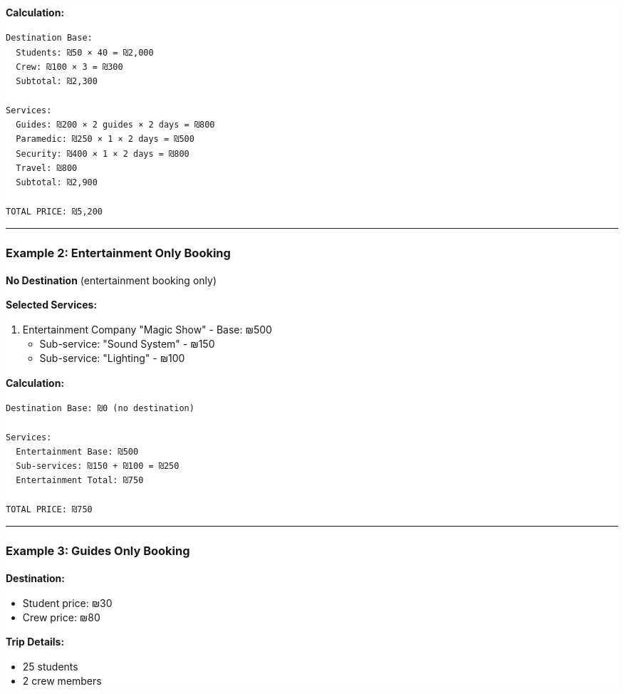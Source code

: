 **Calculation:**

```
Destination Base:
  Students: ₪50 × 40 = ₪2,000
  Crew: ₪100 × 3 = ₪300
  Subtotal: ₪2,300

Services:
  Guides: ₪200 × 2 guides × 2 days = ₪800
  Paramedic: ₪250 × 1 × 2 days = ₪500
  Security: ₪400 × 1 × 2 days = ₪800
  Travel: ₪800
  Subtotal: ₪2,900

TOTAL PRICE: ₪5,200
```

---

### **Example 2: Entertainment Only Booking**

**No Destination** (entertainment booking only)

**Selected Services:**

1. Entertainment Company "Magic Show" - Base: ₪500
    - Sub-service: "Sound System" - ₪150
    - Sub-service: "Lighting" - ₪100

**Calculation:**

```
Destination Base: ₪0 (no destination)

Services:
  Entertainment Base: ₪500
  Sub-services: ₪150 + ₪100 = ₪250
  Entertainment Total: ₪750

TOTAL PRICE: ₪750
```

---

### **Example 3: Guides Only Booking**

**Destination:**

- Student price: ₪30
- Crew price: ₪80

**Trip Details:**

- 25 students
- 2 crew members
